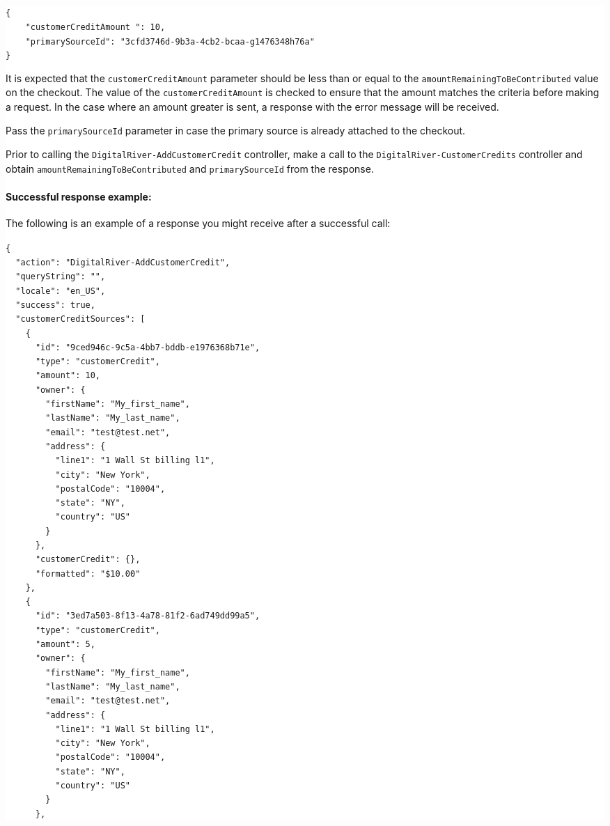 ```
{
    "customerCreditAmount ": 10,
    "primarySourceId": "3cfd3746d-9b3a-4cb2-bcaa-g1476348h76a"
}

```

It is expected that the `customerCreditAmount` parameter should be less than or equal to the `amountRemainingToBeContributed` value on the checkout. The value of the `customerCreditAmount` is checked to ensure that the amount matches the criteria before making a request. In the case where an amount greater is sent, a response with the error message will be received.

Pass the `primarySourceId` parameter in case the primary source is already attached to the checkout.

Prior to calling the `DigitalRiver-AddCustomerCredit` controller, make a call to the `DigitalRiver-CustomerCredits` controller and obtain `amountRemainingToBeContributed` and `primarySourceId` from the response.

#### &#x20;Successful response example:

The following is an example of a response you might receive after a successful call:

```
{
  "action": "DigitalRiver-AddCustomerCredit",
  "queryString": "",
  "locale": "en_US",
  "success": true,
  "customerCreditSources": [
    {
      "id": "9ced946c-9c5a-4bb7-bddb-e1976368b71e",
      "type": "customerCredit",
      "amount": 10,
      "owner": {
        "firstName": "My_first_name",
        "lastName": "My_last_name",
        "email": "test@test.net",
        "address": {
          "line1": "1 Wall St billing l1",
          "city": "New York",
          "postalCode": "10004",
          "state": "NY",
          "country": "US"
        }
      },
      "customerCredit": {},
      "formatted": "$10.00"
    },
    {
      "id": "3ed7a503-8f13-4a78-81f2-6ad749dd99a5",
      "type": "customerCredit",
      "amount": 5,
      "owner": {
        "firstName": "My_first_name",
        "lastName": "My_last_name",
        "email": "test@test.net",
        "address": {
          "line1": "1 Wall St billing l1",
          "city": "New York",
          "postalCode": "10004",
          "state": "NY",
          "country": "US"
        }
      },
```